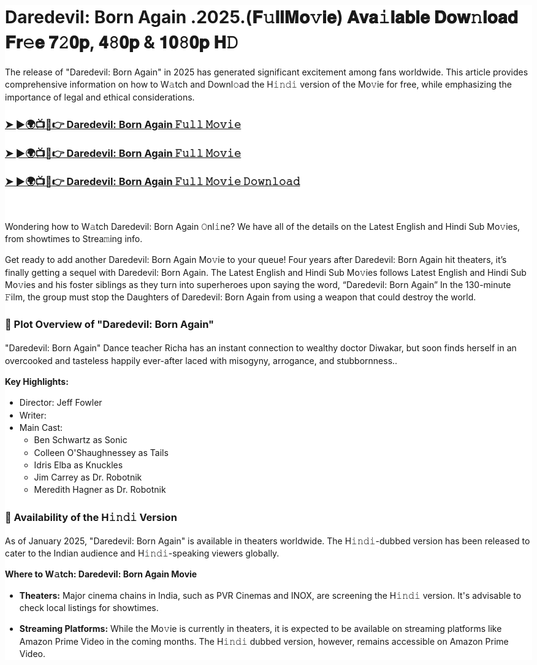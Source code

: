 # Daredevil: Born Again .2025.(𝐅𝚞𝐥𝐥𝐌𝐨𝚟𝐢𝐞) 𝐀𝐯𝐚𝚒𝐥𝐚𝐛𝐥𝐞 𝐃𝐨𝐰𝚗𝐥𝐨𝐚𝐝 𝐅𝐫𝚎𝐞 𝟕𝟸𝟎𝐩, 𝟒𝟾𝟎𝐩 & 𝟏𝟎𝟾𝟎𝐩 𝐇𝙳
The release of "Daredevil: Born Again" in 2025 has generated significant excitement among fans worldwide. This article provides comprehensive information on how to W𝚊tch and Downl𝚘ad the H𝚒𝚗𝚍𝚒 version of the Mo𝚟ie for free, while emphasizing the importance of legal and ethical considerations.

### [➤ ►🌍📺📱👉 Daredevil: Born Again 𝙵𝚞𝚕𝚕 𝙼𝚘𝚟𝚒𝚎](https://cutt.ly/hryEUjst)
### [➤ ►🌍📺📱👉 Daredevil: Born Again 𝙵𝚞𝚕𝚕 𝙼𝚘𝚟𝚒𝚎](https://cutt.ly/hryEUjst)
### [➤ ►🌍📺📱👉 Daredevil: Born Again 𝙵𝚞𝚕𝚕 𝙼𝚘𝚟𝚒𝚎 𝙳𝚘𝚠𝚗𝚕𝚘𝚊𝚍](https://cutt.ly/hryEUjst)
<p><a href="https://cutt.ly/hryEUjst" rel="nofollow"><img src="https://image.tmdb.org/t/p/original/vM8wrHdD7o6arNYZgCvdd5d6JZn.jpg" alt="" style="max-width: 100%;"></a></p>

Wondering how to W𝚊tch Daredevil: Born Again 𝙾nl𝚒ne? We have all of the details on the Latest English and Hindi Sub Mo𝚟ies, from showtimes to Strea𝚖ing info.

Get ready to add another Daredevil: Born Again Mo𝚟ie to your queue! Four years after Daredevil: Born Again hit theaters, it’s finally getting a sequel with Daredevil: Born Again. The Latest English and Hindi Sub Mo𝚟ies follows Latest English and Hindi Sub Mo𝚟ies and his foster siblings as they turn into superheroes upon saying the word, “Daredevil: Born Again” In the 130-minute 𝙵ilm, the group must stop the Daughters of Daredevil: Born Again from using a weapon that could destroy the world.

### 📖 Plot Overview of "Daredevil: Born Again"

"Daredevil: Born Again" Dance teacher Richa has an instant connection to wealthy doctor Diwakar, but soon finds herself in an overcooked and tasteless happily ever-after laced with misogyny, arrogance, and stubbornness..

**Key Highlights:**

+ Director: Jeff Fowler
+ Writer: 
+ Main Cast:
   - Ben Schwartz as Sonic
   - Colleen O'Shaughnessey as Tails
   - Idris Elba as Knuckles
   - Jim Carrey as Dr. Robotnik
   - Meredith Hagner as Dr. Robotnik

### 🌟 Availability of the H𝚒𝚗𝚍𝚒 Version

As of January 2025, "Daredevil: Born Again" is available in theaters worldwide. The H𝚒𝚗𝚍𝚒-dubbed version has been released to cater to the Indian audience and H𝚒𝚗𝚍𝚒-speaking viewers globally.

**Where to W𝚊tch: Daredevil: Born Again Movie**

- **Theaters:** Major cinema chains in India, such as PVR Cinemas and INOX, are screening the H𝚒𝚗𝚍𝚒 version. It's advisable to check local listings for showtimes.

- **Streaming Platforms:** While the Mo𝚟ie is currently in theaters, it is expected to be available on streaming platforms like Amazon Prime Video in the coming months. The H𝚒𝚗𝚍𝚒 dubbed version, however, remains accessible on Amazon Prime Video.
